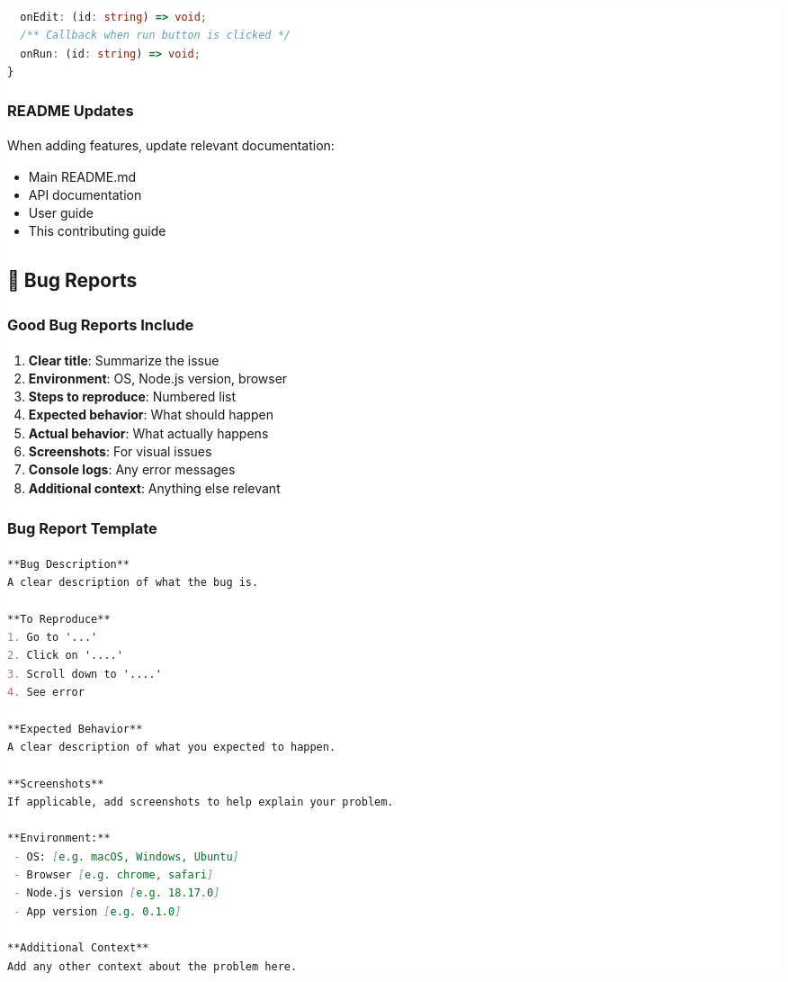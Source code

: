 ```typescript
  onEdit: (id: string) => void;
  /** Callback when run button is clicked */
  onRun: (id: string) => void;
}
```

### README Updates

When adding features, update relevant documentation:
- Main README.md
- API documentation
- User guide
- This contributing guide

## 🐛 Bug Reports

### Good Bug Reports Include

1. **Clear title**: Summarize the issue
2. **Environment**: OS, Node.js version, browser
3. **Steps to reproduce**: Numbered list
4. **Expected behavior**: What should happen
5. **Actual behavior**: What actually happens
6. **Screenshots**: For visual issues
7. **Console logs**: Any error messages
8. **Additional context**: Anything else relevant

### Bug Report Template

```markdown
**Bug Description**
A clear description of what the bug is.

**To Reproduce**
1. Go to '...'
2. Click on '....'
3. Scroll down to '....'
4. See error

**Expected Behavior**
A clear description of what you expected to happen.

**Screenshots**
If applicable, add screenshots to help explain your problem.

**Environment:**
 - OS: [e.g. macOS, Windows, Ubuntu]
 - Browser [e.g. chrome, safari]
 - Node.js version [e.g. 18.17.0]
 - App version [e.g. 0.1.0]

**Additional Context**
Add any other context about the problem here.
```
